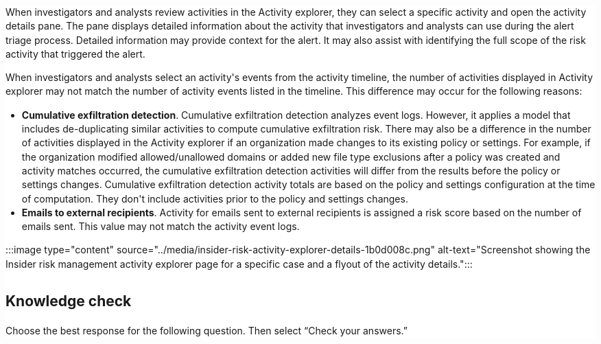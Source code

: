 When investigators and analysts review activities in the Activity explorer, they can select a specific activity and open the activity details pane. The pane displays detailed information about the activity that investigators and analysts can use during the alert triage process. Detailed information may provide context for the alert. It may also assist with identifying the full scope of the risk activity that triggered the alert.

When investigators and analysts select an activity's events from the activity timeline, the number of activities displayed in Activity explorer may not match the number of activity events listed in the timeline. This difference may occur for the following reasons:

 -  **Cumulative exfiltration detection**. Cumulative exfiltration detection analyzes event logs. However, it applies a model that includes de-duplicating similar activities to compute cumulative exfiltration risk. There may also be a difference in the number of activities displayed in the Activity explorer if an organization made changes to its existing policy or settings. For example, if the organization modified allowed/unallowed domains or added new file type exclusions after a policy was created and activity matches occurred, the cumulative exfiltration detection activities will differ from the results before the policy or settings changes. Cumulative exfiltration detection activity totals are based on the policy and settings configuration at the time of computation. They don't include activities prior to the policy and settings changes.
 -  **Emails to external recipients**. Activity for emails sent to external recipients is assigned a risk score based on the number of emails sent. This value may not match the activity event logs.

:::image type="content" source="../media/insider-risk-activity-explorer-details-1b0d008c.png" alt-text="Screenshot showing the Insider risk management activity explorer page for a specific case and a flyout of the activity details.":::


## Knowledge check

Choose the best response for the following question. Then select “Check your answers.”